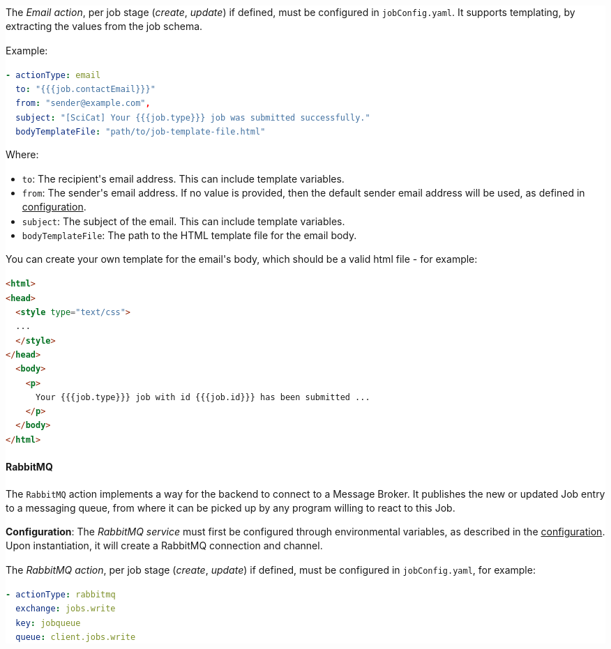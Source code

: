 The *Email action*, per job stage (*create*, *update*) if defined, must be configured in `jobConfig.yaml`.
It supports templating, by extracting the values from the job schema.

Example:

```yaml
- actionType: email
  to: "{{{job.contactEmail}}}"
  from: "sender@example.com",
  subject: "[SciCat] Your {{{job.type}}} job was submitted successfully."
  bodyTemplateFile: "path/to/job-template-file.html"
```

Where:

- `to`: The recipient's email address. This can include template variables.
- `from`: The sender's email address. If no value is provided, then the default sender email address will be used, as defined in [configuration](../configuration.md).
- `subject`: The subject of the email. This can include template variables.
- `bodyTemplateFile`: The path to the HTML template file for the email body.

You can create your own template for the email's body, which should be a valid html file - for example:

```html
<html>
<head>
  <style type="text/css">
  ...
  </style>
</head>
  <body>
    <p>
      Your {{{job.type}}} job with id {{{job.id}}} has been submitted ...
    </p>
  </body>
</html>
```

#### RabbitMQ

The `RabbitMQ` action implements a way for the backend to connect to a Message Broker.
It publishes the new or updated Job entry to a messaging queue, from where it can be picked up by any program willing to react to this Job.

**Configuration**:
The *RabbitMQ service* must first be configured through environmental variables, as described in the [configuration](../configuration.md).
Upon instantiation, it will create a RabbitMQ connection and channel.

The *RabbitMQ action*, per job stage (*create*, *update*) if defined, must be configured in `jobConfig.yaml`, for example:

```yaml
- actionType: rabbitmq
  exchange: jobs.write
  key: jobqueue
  queue: client.jobs.write
```
